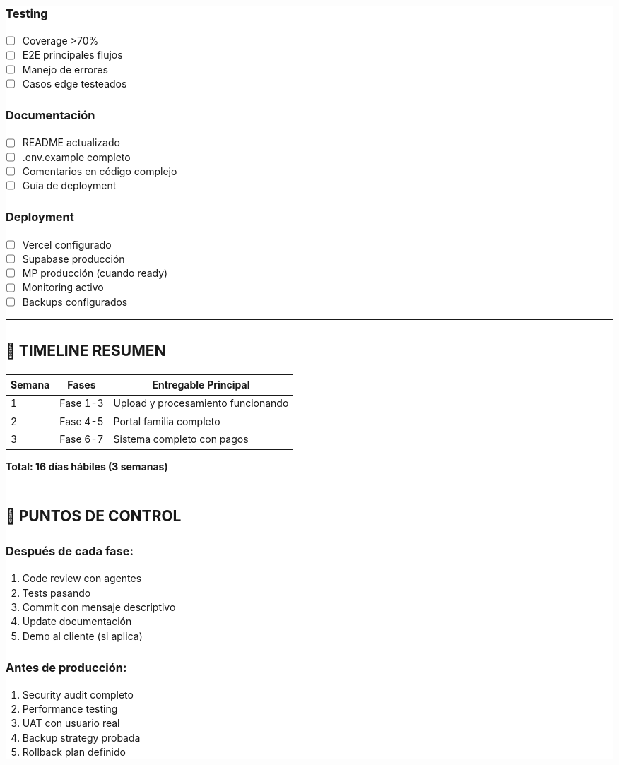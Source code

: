 ### Testing
- [ ] Coverage >70%
- [ ] E2E principales flujos
- [ ] Manejo de errores
- [ ] Casos edge testeados

### Documentación
- [ ] README actualizado
- [ ] .env.example completo
- [ ] Comentarios en código complejo
- [ ] Guía de deployment

### Deployment
- [ ] Vercel configurado
- [ ] Supabase producción
- [ ] MP producción (cuando ready)
- [ ] Monitoring activo
- [ ] Backups configurados

---

## 📅 TIMELINE RESUMEN

| Semana | Fases | Entregable Principal |
|--------|-------|---------------------|
| 1 | Fase 1-3 | Upload y procesamiento funcionando |
| 2 | Fase 4-5 | Portal familia completo |
| 3 | Fase 6-7 | Sistema completo con pagos |

**Total: 16 días hábiles (3 semanas)**

---

## 🚨 PUNTOS DE CONTROL

### Después de cada fase:
1. Code review con agentes
2. Tests pasando
3. Commit con mensaje descriptivo
4. Update documentación
5. Demo al cliente (si aplica)

### Antes de producción:
1. Security audit completo
2. Performance testing
3. UAT con usuario real
4. Backup strategy probada
5. Rollback plan definido